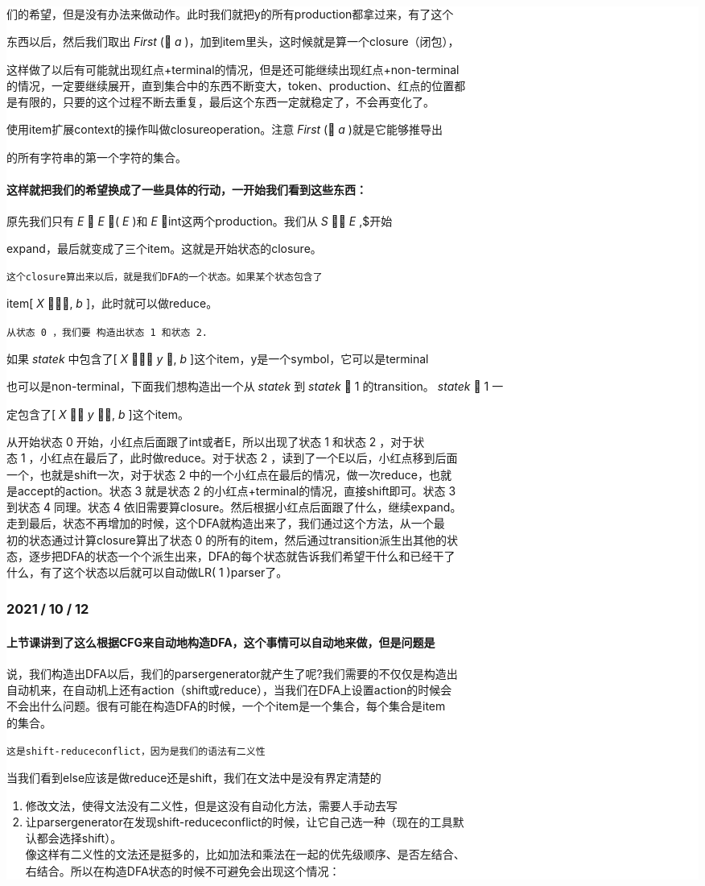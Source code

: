 们的希望，但是没有办法来做动作。此时我们就把y的所有production都拿过来，有了这个

东西以后，然后我们取出 _First_ ( _a_ )，加到item里头，这时候就是算一个closure（闭包），

这样做了以后有可能就出现红点+terminal的情况，但是还可能继续出现红点+non-terminal  
的情况，一定要继续展开，直到集合中的东西不断变大，token、production、红点的位置都  
是有限的，只要的这个过程不断去重复，最后这个东西一定就稳定了，不会再变化了。

使用item扩展context的操作叫做closureoperation。注意 _First_ ( _a_ )就是它能够推导出

的所有字符串的第一个字符的集合。

#### 这样就把我们的希望换成了一些具体的行动，一开始我们看到这些东西：

原先我们只有 _E_  _E_ ( _E_ )和 _E_ int这两个production。我们从 _S_  _E_ ,$开始

expand，最后就变成了三个item。这就是开始状态的closure。

```
这个closure算出来以后，就是我们DFA的一个状态。如果某个状态包含了
```

item\[ _X_ , _b_ \]，此时就可以做reduce。

```
从状态 0 ，我们要 构造出状态 1 和状态 2.
```

如果 _statek_ 中包含了\[ _X_  _y_ , _b_ \]这个item，y是一个symbol，它可以是terminal

也可以是non-terminal，下面我们想构造出一个从 _statek_ 到 _statek_  1 的transition。 _statek_  1 一

定包含了\[ _X_  _y_ , _b_ \]这个item。

从开始状态 0 开始，小红点后面跟了int或者E，所以出现了状态 1 和状态 2 ，对于状  
态 1 ，小红点在最后了，此时做reduce。对于状态 2 ，读到了一个E以后，小红点移到后面  
一个，也就是shift一次，对于状态 2 中的一个小红点在最后的情况，做一次reduce，也就  
是accept的action。状态 3 就是状态 2 的小红点+terminal的情况，直接shift即可。状态 3  
到状态 4 同理。状态 4 依旧需要算closure。然后根据小红点后面跟了什么，继续expand。  
走到最后，状态不再增加的时候，这个DFA就构造出来了，我们通过这个方法，从一个最  
初的状态通过计算closure算出了状态 0 的所有的item，然后通过transition派生出其他的状  
态，逐步把DFA的状态一个个派生出来，DFA的每个状态就告诉我们希望干什么和已经干了  
什么，有了这个状态以后就可以自动做LR( 1 )parser了。

### 2021 / 10 / 12

#### 上节课讲到了这么根据CFG来自动地构造DFA，这个事情可以自动地来做，但是问题是

说，我们构造出DFA以后，我们的parsergenerator就产生了呢?我们需要的不仅仅是构造出  
自动机来，在自动机上还有action（shift或reduce），当我们在DFA上设置action的时候会  
不会出什么问题。很有可能在构造DFA的时候，一个个item是一个集合，每个集合是item  
的集合。

```
这是shift-reduceconflict，因为是我们的语法有二义性
```

当我们看到else应该是做reduce还是shift，我们在文法中是没有界定清楚的

1. 修改文法，使得文法没有二义性，但是这没有自动化方法，需要人手动去写
2. 让parsergenerator在发现shift-reduceconflict的时候，让它自己选一种（现在的工具默  
    认都会选择shift）。  
    像这样有二义性的文法还是挺多的，比如加法和乘法在一起的优先级顺序、是否左结合、  
    右结合。所以在构造DFA状态的时候不可避免会出现这个情况：
